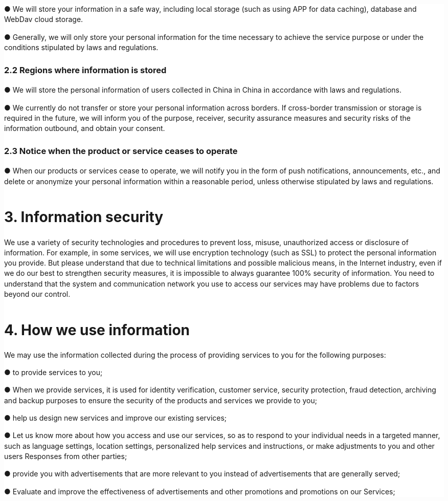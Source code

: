 ● We will store your information in a safe way, including local storage (such as using APP for data caching), database and WebDav cloud storage.

● Generally, we will only store your personal information for the time necessary to achieve the service purpose or under the conditions stipulated by laws and regulations.

### 2.2 Regions where information is stored

● We will store the personal information of users collected in China in China in accordance with laws and regulations.

● We currently do not transfer or store your personal information across borders. If cross-border transmission or storage is required in the future, we will inform you of the purpose, receiver, security assurance measures and security risks of the information outbound, and obtain your consent.

### 2.3 Notice when the product or service ceases to operate

● When our products or services cease to operate, we will notify you in the form of push notifications, announcements, etc., and delete or anonymize your personal information within a reasonable period, unless otherwise stipulated by laws and regulations.

# 3. Information security

We use a variety of security technologies and procedures to prevent loss, misuse, unauthorized access or disclosure of information. For example, in some services, we will use encryption technology (such as SSL) to protect the personal information you provide. But please understand that due to technical limitations and possible malicious means, in the Internet industry, even if we do our best to strengthen security measures, it is impossible to always guarantee 100% security of information. You need to understand that the system and communication network you use to access our services may have problems due to factors beyond our control.

# 4. How we use information

We may use the information collected during the process of providing services to you for the following purposes:

● to provide services to you;

● When we provide services, it is used for identity verification, customer service, security protection, fraud detection, archiving and backup purposes to ensure the security of the products and services we provide to you;

● help us design new services and improve our existing services;

● Let us know more about how you access and use our services, so as to respond to your individual needs in a targeted manner, such as language settings, location settings, personalized help services and instructions, or make adjustments to you and other users Responses from other parties;

● provide you with advertisements that are more relevant to you instead of advertisements that are generally served;

● Evaluate and improve the effectiveness of advertisements and other promotions and promotions on our Services;
